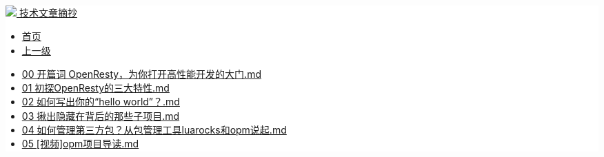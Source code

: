 <!DOCTYPE html>

<html xmlns="http://www.w3.org/1999/xhtml">
<head>
<head>
<meta content="text/html; charset=utf-8" http-equiv="Content-Type"/>
<meta content="width=device-width, initial-scale=1, maximum-scale=1.0, user-scalable=no" name="viewport"/>
<meta content="zh-cn" http-equiv="content-language"/>
<meta content="45 不得不提的能力外延：OpenResty常用的第三方库" name="description"/>
<link href="/static/favicon.png" rel="icon"/>
<title>45 不得不提的能力外延：OpenResty常用的第三方库 </title>
<link href="/static/index.css" rel="stylesheet"/>
<link href="/static/highlight.min.css" rel="stylesheet"/>
<script src="/static/highlight.min.js"></script>
<meta content="Hexo 4.2.0" name="generator"/>

</head>
<body>
<div class="book-container">
<div class="book-sidebar">
<div class="book-brand">
<a href="/">
<img src="/static/favicon.png"/>
<span>技术文章摘抄</span>
</a>
</div>
<div class="book-menu uncollapsible">
<ul class="uncollapsible">
<li><a class="current-tab" href="/">首页</a></li>
<li><a href="../">上一级</a></li>
</ul>
<ul class="uncollapsible">
<li>
<a class="menu-item" href="/%e4%b8%93%e6%a0%8f/OpenResty%e4%bb%8e%e5%85%a5%e9%97%a8%e5%88%b0%e5%ae%9e%e6%88%98/00%20%e5%bc%80%e7%af%87%e8%af%8d%20OpenResty%ef%bc%8c%e4%b8%ba%e4%bd%a0%e6%89%93%e5%bc%80%e9%ab%98%e6%80%a7%e8%83%bd%e5%bc%80%e5%8f%91%e7%9a%84%e5%a4%a7%e9%97%a8.md" id="00 开篇词 OpenResty，为你打开高性能开发的大门.md">00 开篇词 OpenResty，为你打开高性能开发的大门.md</a>
</li>
<li>
<a class="menu-item" href="/%e4%b8%93%e6%a0%8f/OpenResty%e4%bb%8e%e5%85%a5%e9%97%a8%e5%88%b0%e5%ae%9e%e6%88%98/01%20%e5%88%9d%e6%8e%a2OpenResty%e7%9a%84%e4%b8%89%e5%a4%a7%e7%89%b9%e6%80%a7.md" id="01 初探OpenResty的三大特性.md">01 初探OpenResty的三大特性.md</a>
</li>
<li>
<a class="menu-item" href="/%e4%b8%93%e6%a0%8f/OpenResty%e4%bb%8e%e5%85%a5%e9%97%a8%e5%88%b0%e5%ae%9e%e6%88%98/02%20%e5%a6%82%e4%bd%95%e5%86%99%e5%87%ba%e4%bd%a0%e7%9a%84%e2%80%9chello%20world%e2%80%9d%ef%bc%9f.md" id="02 如何写出你的“hello world”？.md">02 如何写出你的“hello world”？.md</a>
</li>
<li>
<a class="menu-item" href="/%e4%b8%93%e6%a0%8f/OpenResty%e4%bb%8e%e5%85%a5%e9%97%a8%e5%88%b0%e5%ae%9e%e6%88%98/03%20%e6%8f%aa%e5%87%ba%e9%9a%90%e8%97%8f%e5%9c%a8%e8%83%8c%e5%90%8e%e7%9a%84%e9%82%a3%e4%ba%9b%e5%ad%90%e9%a1%b9%e7%9b%ae.md" id="03 揪出隐藏在背后的那些子项目.md">03 揪出隐藏在背后的那些子项目.md</a>
</li>
<li>
<a class="menu-item" href="/%e4%b8%93%e6%a0%8f/OpenResty%e4%bb%8e%e5%85%a5%e9%97%a8%e5%88%b0%e5%ae%9e%e6%88%98/04%20%e5%a6%82%e4%bd%95%e7%ae%a1%e7%90%86%e7%ac%ac%e4%b8%89%e6%96%b9%e5%8c%85%ef%bc%9f%e4%bb%8e%e5%8c%85%e7%ae%a1%e7%90%86%e5%b7%a5%e5%85%b7luarocks%e5%92%8copm%e8%af%b4%e8%b5%b7.md" id="04 如何管理第三方包？从包管理工具luarocks和opm说起.md">04 如何管理第三方包？从包管理工具luarocks和opm说起.md</a>
</li>
<li>
<a class="menu-item" href="/%e4%b8%93%e6%a0%8f/OpenResty%e4%bb%8e%e5%85%a5%e9%97%a8%e5%88%b0%e5%ae%9e%e6%88%98/05%20[%e8%a7%86%e9%a2%91]opm%e9%a1%b9%e7%9b%ae%e5%af%bc%e8%af%bb.md" id="05 [视频]opm项目导读.md">05 [视频]opm项目导读.md</a>